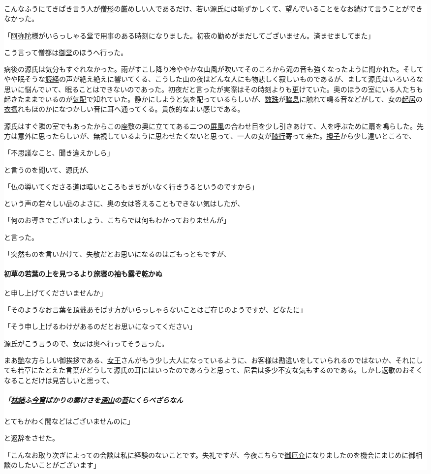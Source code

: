 [3n]: {{page.q}}=良人 "おっと"


こんなふうにてきぱき言う人が[僧形][3o]の[厳][3p]めしい人であるだけ、若い源氏には恥ずかしくて、望んでいることをなお続けて言うことができなかった。

[3o]: {{page.q}}=僧形 "そうぎょう"
[3p]: {{page.q}}=厳 "いか"


「[阿弥陀][3q]様がいらっしゃる堂で用事のある時刻になりました。初夜の勤めがまだしてございません。済ませましてまた」

[3q]: {{page.q}}=阿弥陀 "あみだ"


こう言って僧都は[御堂][3r]のほうへ行った。

[3r]: {{page.q}}=御堂 "みどう"


病後の源氏は気分もすぐれなかった。雨がすこし降り冷ややかな山風が吹いてそのころから滝の音も強くなったように聞かれた。そしてやや眠そうな[読経][3s]の声が絶え絶えに響いてくる、こうした山の夜はどんな人にも物悲しく寂しいものであるが、まして源氏はいろいろな思いに悩んでいて、眠ることはできないのであった。初夜だと言ったが実際はその時刻よりも[更][3t]けていた。奥のほうの室にいる人たちも起きたままでいるのが[気配][3u]で知れていた。静かにしようと気を配っているらしいが、[数珠][3v]が[脇息][40]に触れて鳴る音などがして、女の[起居][41]の[衣摺][42]れもほのかになつかしい音に耳へ通ってくる。貴族的なよい感じである。

[3s]: {{page.q}}=読経 "どきょう"
[3t]: {{page.q}}=更 "ふ"
[3u]: {{page.q}}=気配 "けはい"
[3v]: {{page.q}}=数珠 "じゅず"
[40]: {{page.q}}=脇息 "きょうそく"
[41]: {{page.q}}=起居 "たちい"
[42]: {{page.q}}=衣摺 "きぬず"


源氏はすぐ隣の室でもあったからこの座敷の奥に立ててある二つの[屏風][43]の合わせ目を少し引きあけて、人を呼ぶために扇を鳴らした。先方は意外に思ったらしいが、無視しているように思わせたくないと思って、一人の女が[膝行][44]寄って来た。[襖子][45]から少し遠いところで、

[43]: {{page.q}}=屏風 "びょうぶ"
[44]: {{page.q}}=膝行 "いざり"
[45]: {{page.q}}=襖子 "からかみ"


「不思議なこと、聞き違えかしら」

と言うのを聞いて、源氏が、

「仏の導いてくださる道は暗いところもまちがいなく行きうるというのですから」

という声の若々しい品のよさに、奥の女は答えることもできない気はしたが、

「何のお導きでございましょう、こちらでは何もわかっておりませんが」

と言った。

「突然ものを言いかけて、失敬だとお思いになるのはごもっともですが、

#### 初草の若葉の上を見つるより旅寝の[袖][46]も露ぞ[乾][47]かぬ

[46]: {{page.q}}=袖 "そで"
[47]: {{page.q}}=乾 "かわ"

と申し上げてくださいませんか」

「そのようなお言葉を[頂戴][48]あそばす方がいらっしゃらないことはご存じのようですが、どなたに」

[48]: {{page.q}}=頂戴 "ちょうだい"


「そう申し上げるわけがあるのだとお思いになってください」

源氏がこう言うので、女房は奥へ行ってそう言った。

まあ[艶][49]な方らしい御挨拶である、[女王][4a]さんがもう少し大人になっているように、お客様は勘違いをしていられるのではないか、それにしても若草にたとえた言葉がどうして源氏の耳にはいったのであろうと思って、尼君は多少不安な気もするのである。しかし返歌のおそくなることだけは見苦しいと思って、

[49]: {{page.q}}=艶 "えん"
[4a]: {{page.q}}=女王 "にょおう"


##### 「[枕][4b][結][4c]ふ[今宵][4d]ばかりの露けさを[深山][4e]の[苔][4f]にくらべざらなん

[4b]: {{page.q}}=枕 "まくら"
[4c]: {{page.q}}=結 "ゆ"
[4d]: {{page.q}}=今宵 "こよひ"
[4e]: {{page.q}}=深山 "みやま"
[4f]: {{page.q}}=苔 "こけ"

とてもかわく間などはございませんのに」

と返辞をさせた。

「こんなお取り次ぎによっての会談は私に経験のないことです。失礼ですが、今夜こちらで[御厄介][4g]になりましたのを機会にまじめに御相談のしたいことがございます」


[1]: {{page.q}}=瘧病 "わらわやみ"
[2]: {{page.q}}=加持 "かじ"
[3]: {{page.q}}=効験 "ききめ"
[4]: {{page.q}}=某 "なにがし"
[5]: {{page.q}}=上手 "じょうず"
[6]: {{page.q}}=修験僧 "しゅげんそう"
[7]: {{page.q}}=効果 "ききめ"
[8]: {{page.q}}=癒 "なお"
[9]: {{page.q}}=岩窟 "がんくつ"
[a]: {{page.q}}=返辞 "へんじ"
[b]: {{page.q}}=微行 "しのび"
[c]: {{page.q}}=家司 "けいし"
[d]: {{page.q}}=渓々 "たにだに"
[e]: {{page.q}}=霞 "かすみ"
[f]: {{page.q}}=窮屈 "きゅうくつ"
[g]: {{page.q}}=巌窟 "いわや"
[h]: {{page.q}}=聖人 "しょうにん"
[i]: {{page.q}}=笑 "えみ"
[j]: {{page.q}}=瘧病 "わらわやみ"
[k]: {{page.q}}=祈祷 "きとう"
[l]: {{page.q}}=加持 "かじ"
[m]: {{page.q}}=螺旋 "らせん"
[n]: {{page.q}}=路 "みち"
[o]: {{page.q}}=小柴垣 "こしばがき"
[p]: {{page.q}}=廻 "めぐ"
[q]: {{page.q}}=凝 "こ"
[r]: {{page.q}}=僧都 "そうず"
[s]: {{page.q}}=閼伽棚 "あかだな"
[t]: {{page.q}}=崖 "がけ"
[u]: {{page.q}}=発作 "ほっさ"
[v]: {{page.q}}=紛 "まぎ"
[10]: {{page.q}}=霞 "かす"
[11]: {{page.q}}=穢 "きたな"
[12]: {{page.q}}=景色 "けしき"
[13]: {{page.q}}=得 "え"
[14]: {{page.q}}=播磨 "はりま"
[15]: {{page.q}}=明石 "あかし"
[16]: {{page.q}}=纏 "まとま"
[17]: {{page.q}}=前 "さきの"
[18]: {{page.q}}=近衛 "このえ"
[19]: {{page.q}}=贅沢 "ぜいたく"
[1a]: {{page.q}}=住居 "すまい"
[1b]: {{page.q}}=生涯 "しょうがい"
[1c]: {{page.q}}=仏弟子 "ぶつでし"
[1d]: {{page.q}}=竜宮 "りゅうぐう"
[1e]: {{page.q}}=后 "きさき"
[1f]: {{page.q}}=良清 "よしきよ"
[1g]: {{page.q}}=息子 "むすこ"
[1h]: {{page.q}}=蔵人 "くろうど"
[1i]: {{page.q}}=田舎者 "いなかもの"
[1j]: {{page.q}}=頑固 "がんこ"
[1k]: {{page.q}}=家司 "けいし"
[1l]: {{page.q}}=今日 "きょう"
[1m]: {{page.q}}=淡霞 "うすがすみ"
[1n]: {{page.q}}=小柴垣 "こしばがき"
[1o]: {{page.q}}=惟光 "これみつ"
[1p]: {{page.q}}=持仏 "じぶつ"
[1q]: {{page.q}}=簾 "すだれ"
[1r]: {{page.q}}=脇息 "きょうそく"
[1s]: {{page.q}}=痩 "や"
[1t]: {{page.q}}=頬 "ほお"
[1u]: {{page.q}}=裾 "すそ"
[1v]: {{page.q}}=艶 "えん"
[20]: {{page.q}}=十歳 "とお"
[21]: {{page.q}}=淡黄 "うすき"
[22]: {{page.q}}=垂 "た"
[23]: {{page.q}}=憤 "おこ"
[24]: {{page.q}}=雀 "すずめ"
[25]: {{page.q}}=犬君 "いぬき"
[26]: {{page.q}}=伏籠 "ふせご"
[27]: {{page.q}}=粗相 "そそう"
[28]: {{page.q}}=馴 "な"
[29]: {{page.q}}=少納言 "しょうなごん"
[2a]: {{page.q}}=乳母 "めのと"
[2b]: {{page.q}}=今日 "きょう"
[2c]: {{page.q}}=明日 "あす"
[2d]: {{page.q}}=籠 "かご"
[2e]: {{page.q}}=眉 "まゆ"
[2f]: {{page.q}}=横撫 "よこな"
[2g]: {{page.q}}=大人 "おとな"
[2h]: {{page.q}}=藤壺 "ふじつぼ"
[2i]: {{page.q}}=刹那 "せつな"
[2j]: {{page.q}}=頬 "ほお"
[2k]: {{page.q}}=梳 "す"
[2l]: {{page.q}}=亡 "な"
[2m]: {{page.q}}=隙見 "すきみ"
[2n]: {{page.q}}=生 "お"
[2o]: {{page.q}}=僧都 "そうず"
[2p]: {{page.q}}=開 "あ"
[2q]: {{page.q}}=瘧病 "わらわやみ"
[2r]: {{page.q}}=御簾 "みす"
[2s]: {{page.q}}=歎 "なげ"
[2t]: {{page.q}}=美貌 "びぼう"
[2u]: {{page.q}}=御挨拶 "ごあいさつ"
[2v]: {{page.q}}=気配 "けはい"
[30]: {{page.q}}=逢 "あ"
[31]: {{page.q}}=弟子 "でし"
[32]: {{page.q}}=惟光 "これみつ"
[33]: {{page.q}}=瘧病 "わらわやみ"
[34]: {{page.q}}=効験 "ききめ"
[35]: {{page.q}}=山籠 "やまごも"
[36]: {{page.q}}=乞 "こ"
[37]: {{page.q}}=吹聴 "ふいちょう"
[38]: {{page.q}}=惹 "ひ"
[39]: {{page.q}}=篝 "かがり"
[3a]: {{page.q}}=焚 "た"
[3b]: {{page.q}}=燈籠 "とうろう"
[3c]: {{page.q}}=吊 "つ"
[3d]: {{page.q}}=洩 "も"
[3e]: {{page.q}}=薫香 "くんこう"
[3f]: {{page.q}}=貴女 "きじょ"
[3g]: {{page.q}}=謎 "なぞ"
[3h]: {{page.q}}=按察使 "あぜち"
[3i]: {{page.q}}=亡 "な"
[3j]: {{page.q}}=兵部卿 "ひょうぶきょう"
[3k]: {{page.q}}=姪 "めい"
[3l]: {{page.q}}=惹 "ひ"
[3m]: {{page.q}}=思召 "おぼしめ"
[4g]: {{page.q}}=御厄介 "ごやっかい"
[4h]: {{page.q}}=前生 "ぜんしょう"
[4i]: {{page.q}}=亡 "な"
[4j]: {{page.q}}=折 "お"
[4k]: {{page.q}}=僧都 "そうず"
[4l]: {{page.q}}=部屋 "へや"
[4m]: {{page.q}}=屏風 "びょうぶ"
[4n]: {{page.q}}=法華 "ほっけ"
[4o]: {{page.q}}=三昧 "ざんまい"
[4p]: {{page.q}}=懺法 "せんぽう"
[4q]: {{page.q}}=深山 "みやま"
[4r]: {{page.q}}=濡 "ぬ"
[4s]: {{page.q}}=馴 "な"
[4t]: {{page.q}}=啼 "な"
[4u]: {{page.q}}=都人 "みやこびと"
[4v]: {{page.q}}=錦 "にしき"
[50]: {{page.q}}=鹿 "しか"
[51]: {{page.q}}=嗄々 "かれがれ"
[52]: {{page.q}}=陀羅尼 "だらに"
[53]: {{page.q}}=種々 "くさぐさ"
[54]: {{page.q}}=渓間 "たにま"
[55]: {{page.q}}=饗応 "きょうおう"
[56]: {{page.q}}=山籠 "やまごも"
[57]: {{page.q}}=優曇華 "うどんげ"
[58]: {{page.q}}=深山 "みやま"
[59]: {{page.q}}=巌窟 "がんくつ"
[5a]: {{page.q}}=聖人 "しょうにん"
[5b]: {{page.q}}=稀 "まれ"
[5c]: {{page.q}}=開 "あ"
[5d]: {{page.q}}=護 "まも"
[5e]: {{page.q}}=独鈷 "どっこ"
[5f]: {{page.q}}=百済 "くだら"
[5g]: {{page.q}}=金剛子 "こんごうし"
[5h]: {{page.q}}=数珠 "じゅず"
[5i]: {{page.q}}=紺瑠璃 "こんるり"
[5j]: {{page.q}}=壺 "つぼ"
[5k]: {{page.q}}=藤 "ふじ"
[5l]: {{page.q}}=誦経 "ずきょう"
[5m]: {{page.q}}=歎 "なげ"
[5n]: {{page.q}}=今朝 "けさ"
[5o]: {{page.q}}=憂 "う"
[5p]: {{page.q}}=霞 "かす"
[5q]: {{page.q}}=貴女 "きじょ"
[5r]: {{page.q}}=家司 "けいし"
[5s]: {{page.q}}=頭中将 "とうのちゅうじょう"
[5t]: {{page.q}}=左中弁 "さちゅうべん"
[5u]: {{page.q}}=公達 "きんだち"
[5v]: {{page.q}}=苔 "こけ"
[60]: {{page.q}}=懐 "ふところ"
[61]: {{page.q}}=葛城 "かつらぎ"
[62]: {{page.q}}=豊浦 "とよら"
[63]: {{page.q}}=篳篥 "ひちりき"
[64]: {{page.q}}=笙 "しょう"
[65]: {{page.q}}=琴 "きん"
[66]: {{page.q}}=絃 "げん"
[67]: {{page.q}}=弾 "ひ"
[68]: {{page.q}}=名残 "なごり"
[69]: {{page.q}}=出逢 "であ"
[6a]: {{page.q}}=兵部卿 "ひょうぶきょう"
[6b]: {{page.q}}=痩 "や"
[6c]: {{page.q}}=帝 "みかど"
[6d]: {{page.q}}=祈祷 "きとう"
[6e]: {{page.q}}=阿闍梨 "あじゃり"
[6f]: {{page.q}}=御微行 "おしのび"
[6g]: {{page.q}}=羞恥 "しゅうち"
[6h]: {{page.q}}=同棲 "どうせい"
[6i]: {{page.q}}=気高 "けだか"
[6j]: {{page.q}}=軽蔑 "けいべつ"
[6k]: {{page.q}}=効果 "ききめ"
[6l]: {{page.q}}=歎息 "たんそく"
[6m]: {{page.q}}=艶 "えん"
[6n]: {{page.q}}=叔母 "おば"
[6o]: {{page.q}}=后 "きさき"
[6p]: {{page.q}}=僧都 "そうず"
[6q]: {{page.q}}=女王 "にょおう"
[6r]: {{page.q}}=面 "おも"
[6s]: {{page.q}}=難波津 "なにわづ"
[6t]: {{page.q}}=嵐 "あらし"
[6u]: {{page.q}}=尾上 "をのへ"
[6v]: {{page.q}}=惟光 "これみつ"
[70]: {{page.q}}=少納言 "しょうなごん"
[71]: {{page.q}}=乳母 "めのと"
[72]: {{page.q}}=逢 "あ"
[73]: {{page.q}}=隙見 "すきみ"
[74]: {{page.q}}=上手 "じょうず"
[75]: {{page.q}}=稚 "おさな"
[76]: {{page.q}}=汲 "く"
[77]: {{page.q}}=初 "そ"
[78]: {{page.q}}=惟光 "これみつ"
[79]: {{page.q}}=邸 "やしき"
[7a]: {{page.q}}=帝 "みかど"
[7b]: {{page.q}}=思召 "おぼしめ"
[7c]: {{page.q}}=稀 "まれ"
[7d]: {{page.q}}=実家 "さと"
[7e]: {{page.q}}=宿直所 "とのいどころ"
[7f]: {{page.q}}=王命婦 "おうみょうぶ"
[7g]: {{page.q}}=逢瀬 "おうせ"
[7h]: {{page.q}}=惹 "ひ"
[7i]: {{page.q}}=欲 "ほ"
[7j]: {{page.q}}=逢 "あ"
[7k]: {{page.q}}=稀 "まれ"
[7l]: {{page.q}}=中 "うち"
[7m]: {{page.q}}=類 "たぐ"
[7n]: {{page.q}}=憂 "う"
[7o]: {{page.q}}=煩悶 "はんもん"
[7p]: {{page.q}}=歎 "なげ"
[7q]: {{page.q}}=里居 "さとい"
[7r]: {{page.q}}=物怪 "もののけ"
[7s]: {{page.q}}=昂奮 "こうふん"
[7t]: {{page.q}}=逢瀬 "おうせ"
[7u]: {{page.q}}=王命婦 "おうみょうぶ"
[7v]: {{page.q}}=亡 "ほろぼ"
[80]: {{page.q}}=腹 "なか"
[81]: {{page.q}}=悪阻 "つわり"
[82]: {{page.q}}=痩 "や"
[83]: {{page.q}}=愁 "うれ"
[84]: {{page.q}}=按察使 "あぜち"
[85]: {{page.q}}=快 "よ"
[86]: {{page.q}}=惟光 "これみつ"
[87]: {{page.q}}=訪 "たず"
[88]: {{page.q}}=煩悶 "はんもん"
[89]: {{page.q}}=時雨 "しぐれ"
[8a]: {{page.q}}=大家 "たいけ"
[8b]: {{page.q}}=土塀 "どべい"
[8c]: {{page.q}}=傍去 "そばさ"
[8d]: {{page.q}}=挨拶 "あいさつ"
[8e]: {{page.q}}=思召 "おぼしめ"
[8f]: {{page.q}}=部屋 "へや"
[8g]: {{page.q}}=挨拶 "あいさつ"
[8h]: {{page.q}}=障 "さわ"
[8i]: {{page.q}}=御挨拶 "ごあいさつ"
[8j]: {{page.q}}=酔狂者 "すいきょうもの"
[8k]: {{page.q}}=寝 "やす"
[8l]: {{page.q}}=祖母 "ばあ"
[8m]: {{page.q}}=鶴 "たづ"
[8n]: {{page.q}}=葦間 "あしま"
[8o]: {{page.q}}=危 "あぶな"
[8p]: {{page.q}}=危 "あや"
[8q]: {{page.q}}=野辺 "のべ"
[8r]: {{page.q}}=朱雀 "すざく"
[8s]: {{page.q}}=稽古 "けいこ"
[8t]: {{page.q}}=僧都 "そうず"
[8u]: {{page.q}}=亡 "な"
[8v]: {{page.q}}=掟 "おきて"
[90]: {{page.q}}=脆 "もろ"
[91]: {{page.q}}=邸 "やしき"
[92]: {{page.q}}=凄 "すご"
[93]: {{page.q}}=怖 "おそろ"
[94]: {{page.q}}=半端 "はんぱ"
[95]: {{page.q}}=赤様 "あかさま"
[96]: {{page.q}}=前生 "ぜんしょう"
[97]: {{page.q}}=難 "かた"
[98]: {{page.q}}=玉藻 "たまも"
[99]: {{page.q}}=馴 "な"
[9a]: {{page.q}}=逢坂 "あふさか"
[9b]: {{page.q}}=直衣 "のうし"
[9c]: {{page.q}}=乳母 "めのと"
[9d]: {{page.q}}=膝 "ひざ"
[9e]: {{page.q}}=寝 "やす"
[9f]: {{page.q}}=御簾 "みす"
[9g]: {{page.q}}=効果 "ききめ"
[9h]: {{page.q}}=霙 "みぞれ"
[9i]: {{page.q}}=凄 "すご"
[9j]: {{page.q}}=邸 "やしき"
[9k]: {{page.q}}=宿直 "とのい"
[9l]: {{page.q}}=女王 "にょおう"
[9m]: {{page.q}}=馴 "な"
[9n]: {{page.q}}=闖入者 "ちんにゅうしゃ"
[9o]: {{page.q}}=歎息 "たんそく"
[9p]: {{page.q}}=慄 "ふる"
[9q]: {{page.q}}=肌 "はだ"
[9r]: {{page.q}}=単衣 "ひとえ"
[9s]: {{page.q}}=雛 "ひな"
[9t]: {{page.q}}=家 "うち"
[9u]: {{page.q}}=家 "うち"
[9v]: {{page.q}}=邸 "やしき"
[a0]: {{page.q}}=障 "さわ"
[a1]: {{page.q}}=撫 "な"
[a2]: {{page.q}}=艶 "えん"
[a3]: {{page.q}}=妹 "いも"
[a4]: {{page.q}}=下仕 "しもづか"
[a5]: {{page.q}}=籬 "まがき"
[a6]: {{page.q}}=障 "さは"
[a7]: {{page.q}}=独 "ひと"
[a8]: {{page.q}}=笑 "え"
[a9]: {{page.q}}=又寝 "またね"
[aa]: {{page.q}}=按察使 "あぜち"
[ab]: {{page.q}}=兵部卿 "ひょうぶきょう"
[ac]: {{page.q}}=乳母 "めのと"
[ad]: {{page.q}}=部屋 "へや"
[ae]: {{page.q}}=匂 "にお"
[af]: {{page.q}}=沁 "し"
[ag]: {{page.q}}=思召 "おぼしめ"
[ah]: {{page.q}}=祖母 "ばあ"
[ai]: {{page.q}}=亡 "な"
[aj]: {{page.q}}=祖母 "ばあ"
[ak]: {{page.q}}=歎 "なげ"
[al]: {{page.q}}=痩 "や"
[am]: {{page.q}}=亡 "な"
[an]: {{page.q}}=惟光 "これみつ"
[ao]: {{page.q}}=挨拶 "あいさつ"
[ap]: {{page.q}}=宿直 "とのい"
[aq]: {{page.q}}=歎 "なげ"
[ar]: {{page.q}}=良人 "おっと"
[as]: {{page.q}}=躊躇 "ちゅうちょ"